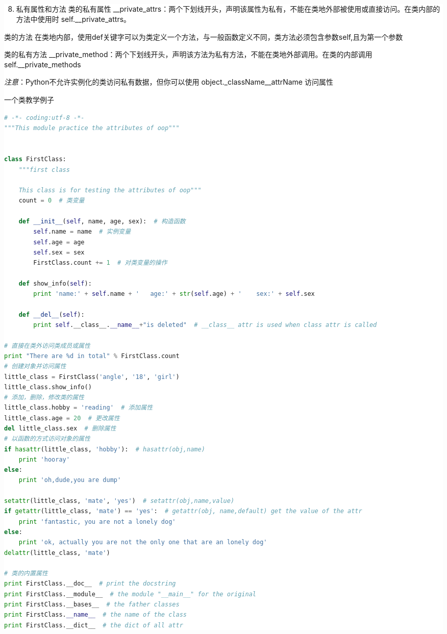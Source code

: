  8. 私有属性和方法
 类的私有属性
\__private_attrs：两个下划线开头，声明该属性为私有，不能在类地外部被使用或直接访问。在类内部的方法中使用时 self.__private_attrs。

类的方法
在类地内部，使用def关键字可以为类定义一个方法，与一般函数定义不同，类方法必须包含参数self,且为第一个参数

类的私有方法
\__private_method：两个下划线开头，声明该方法为私有方法，不能在类地外部调用。在类的内部调用 self.__private_methods

*注意*：Python不允许实例化的类访问私有数据，但你可以使用 object._className__attrName 访问属性

一个类教学例子

```python
# -*- coding:utf-8 -*-
"""This module practice the attributes of oop"""


class FirstClass:
    """first class

    This class is for testing the attributes of oop"""
    count = 0  # 类变量

    def __init__(self, name, age, sex):  # 构造函数
        self.name = name  # 实例变量
        self.age = age
        self.sex = sex
        FirstClass.count += 1  # 对类变量的操作

    def show_info(self):
        print 'name:' + self.name + '   age:' + str(self.age) + '    sex:' + self.sex

    def __del__(self):
        print self.__class__.__name__+"is deleted"  # __class__ attr is used when class attr is called

# 直接在类外访问类成员或属性
print "There are %d in total" % FirstClass.count
# 创建对象并访问属性
little_class = FirstClass('angle', '18', 'girl')
little_class.show_info()
# 添加，删除，修改类的属性
little_class.hobby = 'reading'  # 添加属性
little_class.age = 20  # 更改属性
del little_class.sex  # 删除属性
# 以函数的方式访问对象的属性
if hasattr(little_class, 'hobby'):  # hasattr(obj,name)
    print 'hooray'
else:
    print 'oh,dude,you are dump'

setattr(little_class, 'mate', 'yes')  # setattr(obj,name,value)
if getattr(little_class, 'mate') == 'yes':  # getattr(obj, name,default) get the value of the attr
    print 'fantastic, you are not a lonely dog'
else:
    print 'ok, actually you are not the only one that are an lonely dog'
delattr(little_class, 'mate')

# 类的内置属性
print FirstClass.__doc__  # print the docstring
print FirstClass.__module__  # the module "__main__" for the original
print FirstClass.__bases__  # the father classes
print FirstClass.__name__  # the name of the class
print FirstClass.__dict__  # the dict of all attr
```